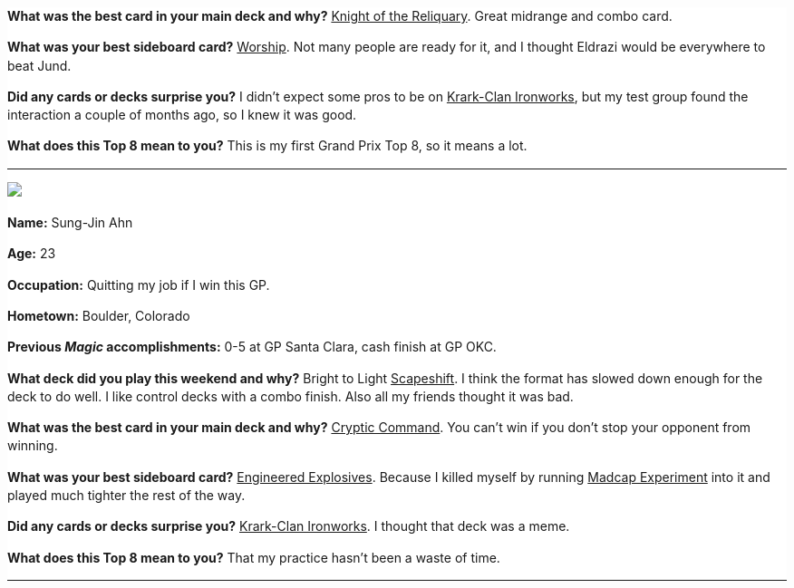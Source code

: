 
**What was the best card in your main deck and why?** [Knight of the Reliquary](http://gatherer.wizards.com/Pages/Card/Details.aspx?name=Knight+of+the+Reliquary). Great midrange and combo card.


**What was your best sideboard card?** [Worship](http://gatherer.wizards.com/Pages/Card/Details.aspx?name=Worship). Not many people are ready for it, and I thought Eldrazi would be everywhere to beat Jund.


**Did any cards or decks surprise you?** I didn’t expect some pros to be on [Krark-Clan Ironworks](http://gatherer.wizards.com/Pages/Card/Details.aspx?name=Krark-Clan+Ironworks), but my test group found the interaction a couple of months ago, so I knew it was good.


**What does this Top 8 mean to you?** This is my first Grand Prix Top 8, so it means a lot.




---


![](https://media.wizards.com/2018/events/gppho18/T8-Ahn.jpg)


**Name:** Sung-Jin Ahn


**Age:** 23


**Occupation:** Quitting my job if I win this GP.


**Hometown:** Boulder, Colorado


**Previous *Magic* accomplishments:**  0-5 at GP Santa Clara, cash finish at GP OKC.


**What deck did you play this weekend and why?** Bright to Light [Scapeshift](http://gatherer.wizards.com/Pages/Card/Details.aspx?name=Scapeshift). I think the format has slowed down enough for the deck to do well. I like control decks with a combo finish. Also all my friends thought it was bad.


**What was the best card in your main deck and why?** [Cryptic Command](http://gatherer.wizards.com/Pages/Card/Details.aspx?name=Cryptic+Command). You can’t win if you don’t stop your opponent from winning.


**What was your best sideboard card?** [Engineered Explosives](http://gatherer.wizards.com/Pages/Card/Details.aspx?name=Engineered+Explosives). Because I killed myself by running [Madcap Experiment](http://gatherer.wizards.com/Pages/Card/Details.aspx?name=Madcap+Experiment) into it and played much tighter the rest of the way.


**Did any cards or decks surprise you?** [Krark-Clan Ironworks](http://gatherer.wizards.com/Pages/Card/Details.aspx?name=Krark-Clan+Ironworks). I thought that deck was a meme.


**What does this Top 8 mean to you?** That my practice hasn’t been a waste of time.




---

